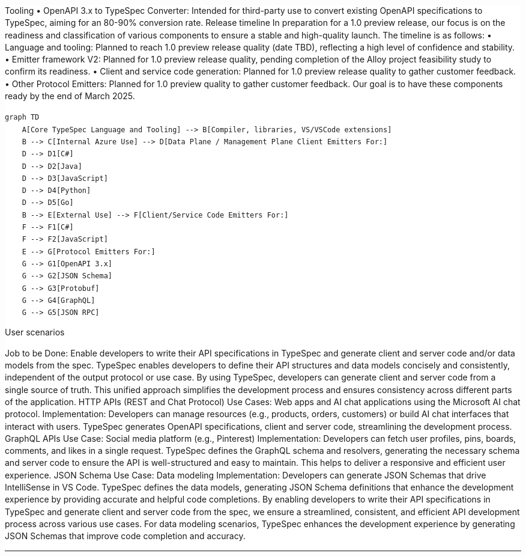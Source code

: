 Tooling
• OpenAPI 3.x to TypeSpec Converter: Intended for third-party use to convert existing OpenAPI specifications to TypeSpec, aiming for an 80-90% conversion rate.
Release timeline
In preparation for a 1.0 preview release, our focus is on the readiness and classification of various components to ensure a stable and high-quality launch. The timeline is as follows:
• Language and tooling: Planned to reach 1.0 preview release quality (date TBD), reflecting a high level of confidence and stability.
• Emitter framework V2: Planned for 1.0 preview release quality, pending completion of the Alloy project feasibility study to confirm its readiness.
• Client and service code generation: Planned for 1.0 preview release quality to gather customer feedback.
• Other Protocol Emitters: Planned for 1.0 preview quality to gather customer feedback.
Our goal is to have these components ready by the end of March 2025.

```
graph TD
    A[Core TypeSpec Language and Tooling] --> B[Compiler, libraries, VS/VSCode extensions]
    B --> C[Internal Azure Use] --> D[Data Plane / Management Plane Client Emitters For:]
    D --> D1[C#]
    D --> D2[Java]
    D --> D3[JavaScript]
    D --> D4[Python]
    D --> D5[Go]
    B --> E[External Use] --> F[Client/Service Code Emitters For:]
    F --> F1[C#]
    F --> F2[JavaScript]
    E --> G[Protocol Emitters For:]
    G --> G1[OpenAPI 3.x]
    G --> G2[JSON Schema]
    G --> G3[Protobuf]
    G --> G4[GraphQL]
    G --> G5[JSON RPC]
```

User scenarios

Job to be Done: Enable developers to write their API specifications in TypeSpec and generate client and server code and/or data models from the spec.
TypeSpec enables developers to define their API structures and data models concisely and consistently, independent of the output protocol or use case. By using TypeSpec, developers can generate client and server code from a single source of truth. This unified approach simplifies the development process and ensures consistency across different parts of the application.
HTTP APIs (REST and Chat Protocol)
Use Cases: Web apps and AI chat applications using the Microsoft AI chat protocol.
Implementation: Developers can manage resources (e.g., products, orders, customers) or build AI chat interfaces that interact with users. TypeSpec generates OpenAPI specifications, client and server code, streamlining the development process.
GraphQL APIs
Use Case: Social media platform (e.g., Pinterest)
Implementation: Developers can fetch user profiles, pins, boards, comments, and likes in a single request. TypeSpec defines the GraphQL schema and resolvers, generating the necessary schema and server code to ensure the API is well-structured and easy to maintain. This helps to deliver a responsive and efficient user experience.
JSON Schema
Use Case: Data modeling
Implementation: Developers can generate JSON Schemas that drive IntelliSense in VS Code. TypeSpec defines the data models, generating JSON Schema definitions that enhance the development experience by providing accurate and helpful code completions.
By enabling developers to write their API specifications in TypeSpec and generate client and server code from the spec, we ensure a streamlined, consistent, and efficient API development process across various use cases. For data modeling scenarios, TypeSpec enhances the development experience by generating JSON Schemas that improve code completion and accuracy.

---
